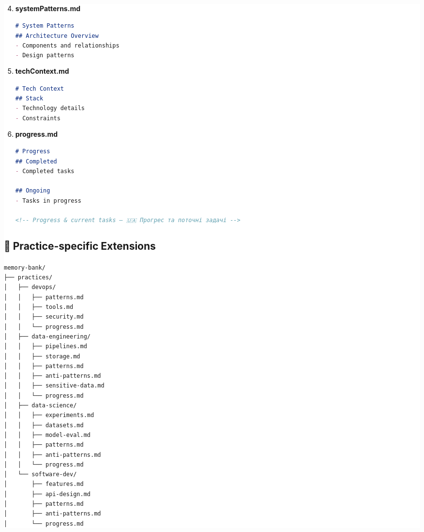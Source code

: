 4. **systemPatterns.md**

   ```markdown
   # System Patterns
   ## Architecture Overview
   - Components and relationships
   - Design patterns
   ```

5. **techContext.md**

   ```markdown
   # Tech Context
   ## Stack
   - Technology details
   - Constraints
   ```

6. **progress.md**

   ```markdown
   # Progress
   ## Completed
   - Completed tasks

   ## Ongoing
   - Tasks in progress

   <!-- Progress & current tasks — 🇺🇦 Прогрес та поточні задачі -->
   ```

## 🧩 Practice-specific Extensions

```plaintext
memory-bank/
├── practices/
│   ├── devops/
│   │   ├── patterns.md
│   │   ├── tools.md
│   │   ├── security.md
│   │   └── progress.md
│   ├── data-engineering/
│   │   ├── pipelines.md
│   │   ├── storage.md
│   │   ├── patterns.md
│   │   ├── anti-patterns.md
│   │   ├── sensitive-data.md
│   │   └── progress.md
│   ├── data-science/
│   │   ├── experiments.md
│   │   ├── datasets.md
│   │   ├── model-eval.md
│   │   ├── patterns.md
│   │   ├── anti-patterns.md
│   │   └── progress.md
│   └── software-dev/
│       ├── features.md
│       ├── api-design.md
│       ├── patterns.md
│       ├── anti-patterns.md
│       └── progress.md
```
